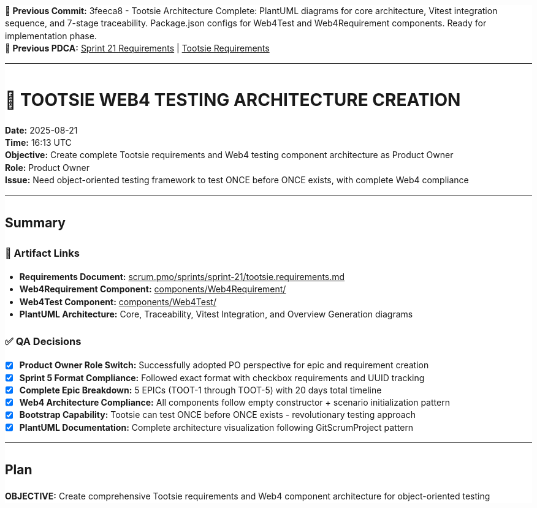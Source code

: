 **📎 Previous Commit:** 3feeca8 - Tootsie Architecture Complete: PlantUML diagrams for core architecture, Vitest integration sequence, and 7-stage traceability. Package.json configs for Web4Test and Web4Requirement components. Ready for implementation phase.  
**🔗 Previous PDCA:** [Sprint 21 Requirements](../../../../sprints/sprint-21/requirements.md) | [Tootsie Requirements](../../../../sprints/sprint-21/tootsie.requirements.md)

---

# 🧪 TOOTSIE WEB4 TESTING ARCHITECTURE CREATION
**Date:** 2025-08-21  
**Time:** 16:13 UTC  
**Objective:** Create complete Tootsie requirements and Web4 testing component architecture as Product Owner  
**Role:** Product Owner  
**Issue:** Need object-oriented testing framework to test ONCE before ONCE exists, with complete Web4 compliance  

---

## Summary

### 🔗 Artifact Links
- **Requirements Document:** [scrum.pmo/sprints/sprint-21/tootsie.requirements.md](../../../../sprints/sprint-21/tootsie.requirements.md)
- **Web4Requirement Component:** [components/Web4Requirement/](../../../../../components/Web4Requirement/)
- **Web4Test Component:** [components/Web4Test/](../../../../../components/Web4Test/)
- **PlantUML Architecture:** Core, Traceability, Vitest Integration, and Overview Generation diagrams

### ✅ QA Decisions  
- [x] **Product Owner Role Switch:** Successfully adopted PO perspective for epic and requirement creation
- [x] **Sprint 5 Format Compliance:** Followed exact format with checkbox requirements and UUID tracking
- [x] **Complete Epic Breakdown:** 5 EPICs (TOOT-1 through TOOT-5) with 20 days total timeline
- [x] **Web4 Architecture Compliance:** All components follow empty constructor + scenario initialization pattern
- [x] **Bootstrap Capability:** Tootsie can test ONCE before ONCE exists - revolutionary testing approach
- [x] **PlantUML Documentation:** Complete architecture visualization following GitScrumProject pattern

---

## Plan

**OBJECTIVE:** Create comprehensive Tootsie requirements and Web4 component architecture for object-oriented testing
